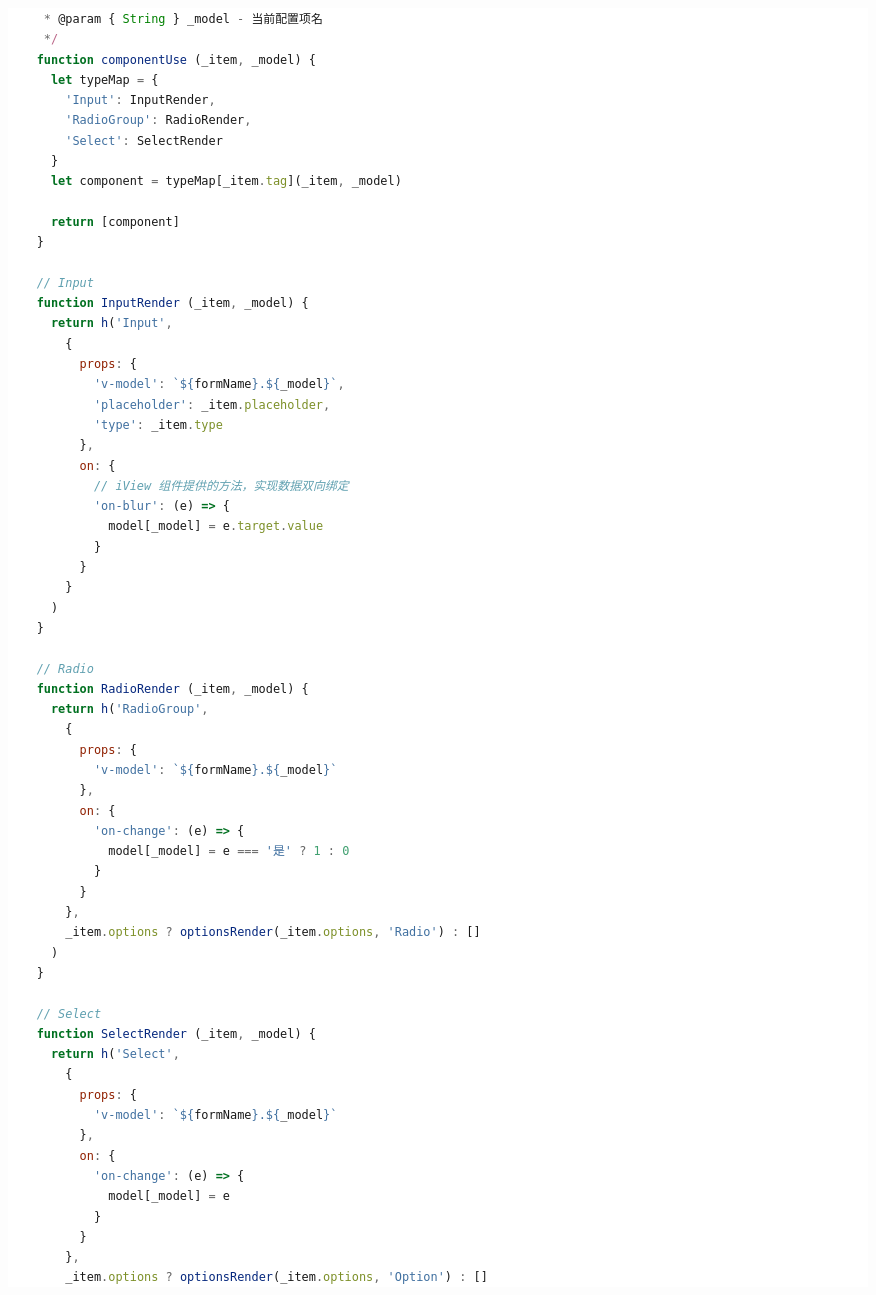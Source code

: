 ```js
     * @param { String } _model - 当前配置项名
     */
    function componentUse (_item, _model) {
      let typeMap = {
        'Input': InputRender,
        'RadioGroup': RadioRender,
        'Select': SelectRender
      }
      let component = typeMap[_item.tag](_item, _model)

      return [component]
    }

    // Input
    function InputRender (_item, _model) {
      return h('Input',
        {
          props: {
            'v-model': `${formName}.${_model}`,
            'placeholder': _item.placeholder,
            'type': _item.type
          },
          on: {
            // iView 组件提供的方法，实现数据双向绑定
            'on-blur': (e) => {
              model[_model] = e.target.value
            }
          }
        }
      )
    }

    // Radio
    function RadioRender (_item, _model) {
      return h('RadioGroup',
        {
          props: {
            'v-model': `${formName}.${_model}`
          },
          on: {
            'on-change': (e) => {
              model[_model] = e === '是' ? 1 : 0
            }
          }
        },
        _item.options ? optionsRender(_item.options, 'Radio') : []
      )
    }

    // Select
    function SelectRender (_item, _model) {
      return h('Select',
        {
          props: {
            'v-model': `${formName}.${_model}`
          },
          on: {
            'on-change': (e) => {
              model[_model] = e
            }
          }
        },
        _item.options ? optionsRender(_item.options, 'Option') : []
```